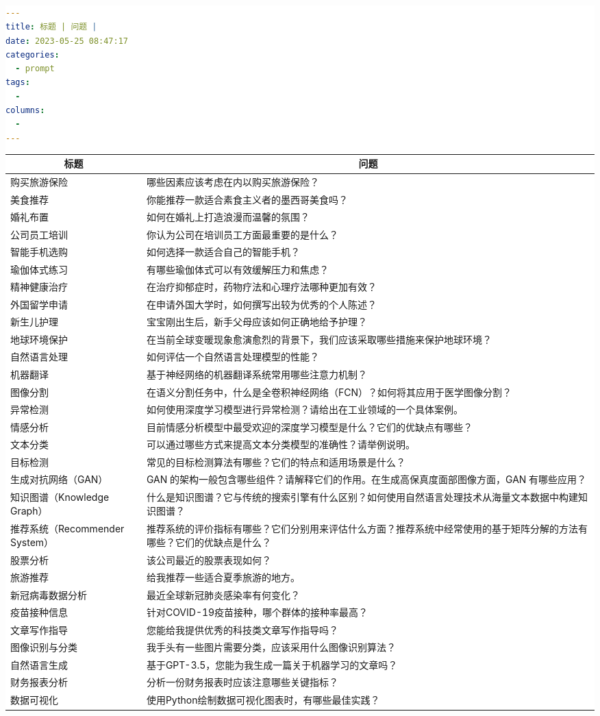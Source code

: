 ```yaml
---
title: 标题 | 问题 |
date: 2023-05-25 08:47:17
categories:
  - prompt
tags:
  - 
columns:
  - 
---
```

| 标题 | 问题 |
| --- | --- |
| 购买旅游保险 | 哪些因素应该考虑在内以购买旅游保险？ |
| 美食推荐 | 你能推荐一款适合素食主义者的墨西哥美食吗？ |
| 婚礼布置 | 如何在婚礼上打造浪漫而温馨的氛围？ |
| 公司员工培训 | 你认为公司在培训员工方面最重要的是什么？ |
| 智能手机选购 | 如何选择一款适合自己的智能手机？ |
| 瑜伽体式练习 | 有哪些瑜伽体式可以有效缓解压力和焦虑？ |
| 精神健康治疗 | 在治疗抑郁症时，药物疗法和心理疗法哪种更加有效？ |
| 外国留学申请 | 在申请外国大学时，如何撰写出较为优秀的个人陈述？ |
| 新生儿护理 | 宝宝刚出生后，新手父母应该如何正确地给予护理？ |
| 地球环境保护 | 在当前全球变暖现象愈演愈烈的背景下，我们应该采取哪些措施来保护地球环境？ |
| 自然语言处理             | 如何评估一个自然语言处理模型的性能？                                                                                     |
| 机器翻译                 | 基于神经网络的机器翻译系统常用哪些注意力机制？                                                                          |
| 图像分割                 | 在语义分割任务中，什么是全卷积神经网络（FCN）？如何将其应用于医学图像分割？                                       |
| 异常检测                 | 如何使用深度学习模型进行异常检测？请给出在工业领域的一个具体案例。                                                   |
| 情感分析                 | 目前情感分析模型中最受欢迎的深度学习模型是什么？它们的优缺点有哪些？                                                  |
| 文本分类                 | 可以通过哪些方式来提高文本分类模型的准确性？请举例说明。                                                               |
| 目标检测                 | 常见的目标检测算法有哪些？它们的特点和适用场景是什么？                                                                 |
| 生成对抗网络（GAN）     | GAN 的架构一般包含哪些组件？请解释它们的作用。在生成高保真度面部图像方面，GAN 有哪些应用？                          |
| 知识图谱（Knowledge Graph） | 什么是知识图谱？它与传统的搜索引擎有什么区别？如何使用自然语言处理技术从海量文本数据中构建知识图谱？                |
| 推荐系统（Recommender System） | 推荐系统的评价指标有哪些？它们分别用来评估什么方面？推荐系统中经常使用的基于矩阵分解的方法有哪些？它们的优缺点是什么？ |
| 股票分析           | 该公司最近的股票表现如何？                                   |
| 旅游推荐           | 给我推荐一些适合夏季旅游的地方。                             |
| 新冠病毒数据分析   | 最近全球新冠肺炎感染率有何变化？                             |
| 疫苗接种信息       | 针对COVID-19疫苗接种，哪个群体的接种率最高？                 |
| 文章写作指导       | 您能给我提供优秀的科技类文章写作指导吗？                     |
| 图像识别与分类     | 我手头有一些图片需要分类，应该采用什么图像识别算法？         |
| 自然语言生成       | 基于GPT-3.5，您能为我生成一篇关于机器学习的文章吗？          |
| 财务报表分析       | 分析一份财务报表时应该注意哪些关键指标？                     |
| 数据可视化         | 使用Python绘制数据可视化图表时，有哪些最佳实践？            |